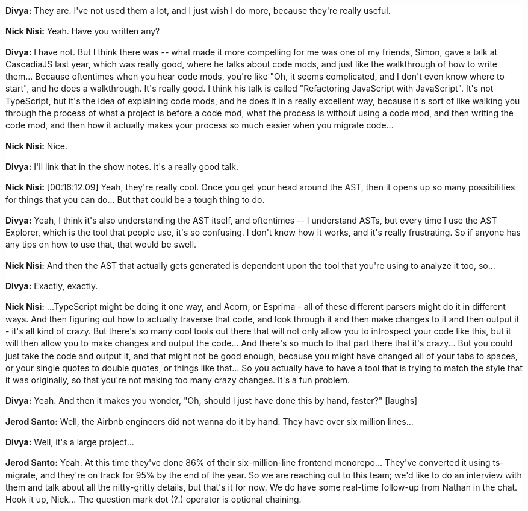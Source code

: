 **Divya:** They are. I've not used them a lot, and I just wish I do more, because they're really useful.

**Nick Nisi:** Yeah. Have you written any?

**Divya:** I have not. But I think there was -- what made it more compelling for me was one of my friends, Simon, gave a talk at CascadiaJS last year, which was really good, where he talks about code mods, and just like the walkthrough of how to write them... Because oftentimes when you hear code mods, you're like "Oh, it seems complicated, and I don't even know where to start", and he does a walkthrough. It's really good. I think his talk is called "Refactoring JavaScript with JavaScript". It's not TypeScript, but it's the idea of explaining code mods, and he does it in a really excellent way, because it's sort of like walking you through the process of what a project is before a code mod, what the process is without using a code mod, and then writing the code mod, and then how it actually makes your process so much easier when you migrate code...

**Nick Nisi:** Nice.

**Divya:** I'll link that in the show notes. it's a really good talk.

**Nick Nisi:** \[00:16:12.09\] Yeah, they're really cool. Once you get your head around the AST, then it opens up so many possibilities for things that you can do... But that could be a tough thing to do.

**Divya:** Yeah, I think it's also understanding the AST itself, and oftentimes -- I understand ASTs, but every time I use the AST Explorer, which is the tool that people use, it's so confusing. I don't know how it works, and it's really frustrating. So if anyone has any tips on how to use that, that would be swell.

**Nick Nisi:** And then the AST that actually gets generated is dependent upon the tool that you're using to analyze it too, so...

**Divya:** Exactly, exactly.

**Nick Nisi:** ...TypeScript might be doing it one way, and Acorn, or Esprima - all of these different parsers might do it in different ways. And then figuring out how to actually traverse that code, and look through it and then make changes to it and then output it - it's all kind of crazy. But there's so many cool tools out there that will not only allow you to introspect your code like this, but it will then allow you to make changes and output the code... And there's so much to that part there that it's crazy... But you could just take the code and output it, and that might not be good enough, because you might have changed all of your tabs to spaces, or your single quotes to double quotes, or things like that... So you actually have to have a tool that is trying to match the style that it was originally, so that you're not making too many crazy changes. It's a fun problem.

**Divya:** Yeah. And then it makes you wonder, "Oh, should I just have done this by hand, faster?" \[laughs\]

**Jerod Santo:** Well, the Airbnb engineers did not wanna do it by hand. They have over six million lines...

**Divya:** Well, it's a large project...

**Jerod Santo:** Yeah. At this time they've done 86% of their six-million-line frontend monorepo... They've converted it using ts-migrate, and they're on track for 95% by the end of the year. So we are reaching out to this team; we'd like to do an interview with them and talk about all the nitty-gritty details, but that's it for now. We do have some real-time follow-up from Nathan in the chat. Hook it up, Nick... The question mark dot (?.) operator is optional chaining.
